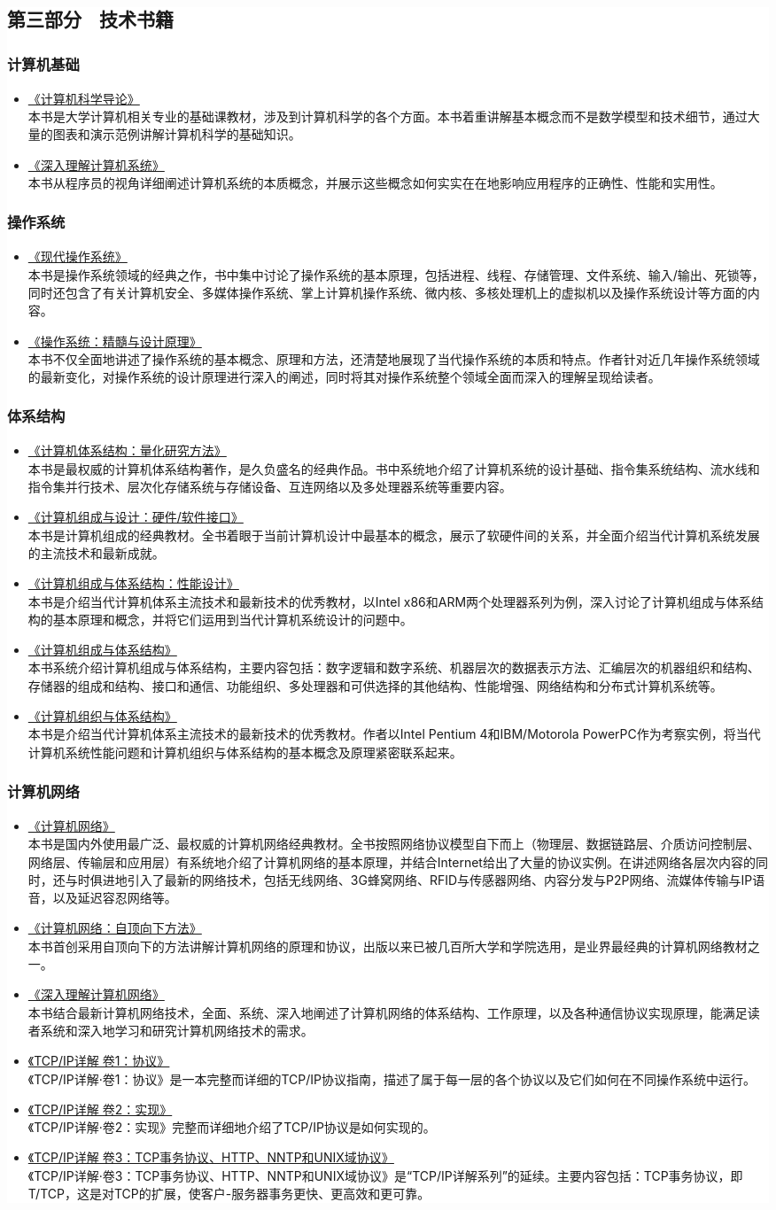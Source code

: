第三部分&nbsp;&nbsp;&nbsp;&nbsp;技术书籍
--

### 计算机基础
* [《计算机科学导论》](https://book.douban.com/subject/1142213/)  
  本书是大学计算机相关专业的基础课教材，涉及到计算机科学的各个方面。本书着重讲解基本概念而不是数学模型和技术细节，通过大量的图表和演示范例讲解计算机科学的基础知识。

* [《深入理解计算机系统》](https://book.douban.com/subject/5333562/)  
  本书从程序员的视角详细阐述计算机系统的本质概念，并展示这些概念如何实实在在地影响应用程序的正确性、性能和实用性。

### 操作系统
* [《现代操作系统》](https://book.douban.com/subject/3852290/)  
  本书是操作系统领域的经典之作，书中集中讨论了操作系统的基本原理，包括进程、线程、存储管理、文件系统、输入/输出、死锁等，同时还包含了有关计算机安全、多媒体操作系统、掌上计算机操作系统、微内核、多核处理机上的虚拟机以及操作系统设计等方面的内容。

* [《操作系统：精髓与设计原理》](https://book.douban.com/subject/5064311/)   
  本书不仅全面地讲述了操作系统的基本概念、原理和方法，还清楚地展现了当代操作系统的本质和特点。作者针对近几年操作系统领域的最新变化，对操作系统的设计原理进行深入的阐述，同时将其对操作系统整个领域全面而深入的理解呈现给读者。

### 体系结构
* [《计算机体系结构：量化研究方法》](https://book.douban.com/subject/20452387/)   
  本书是最权威的计算机体系结构著作，是久负盛名的经典作品。书中系统地介绍了计算机系统的设计基础、指令集系统结构、流水线和指令集并行技术、层次化存储系统与存储设备、互连网络以及多处理器系统等重要内容。

* [《计算机组成与设计：硬件/软件接口》](https://book.douban.com/subject/2110638/)  
  本书是计算机组成的经典教材。全书着眼于当前计算机设计中最基本的概念，展示了软硬件间的关系，并全面介绍当代计算机系统发展的主流技术和最新成就。

* [《计算机组成与体系结构：性能设计》](https://book.douban.com/subject/6398113/)  
  本书是介绍当代计算机体系主流技术和最新技术的优秀教材，以Intel x86和ARM两个处理器系列为例，深入讨论了计算机组成与体系结构的基本原理和概念，并将它们运用到当代计算机系统设计的问题中。

* [《计算机组成与体系结构》](https://book.douban.com/subject/1881545/)  
  本书系统介绍计算机组成与体系结构，主要内容包括：数字逻辑和数字系统、机器层次的数据表示方法、汇编层次的机器组织和结构、存储器的组成和结构、接口和通信、功能组织、多处理器和可供选择的其他结构、性能增强、网络结构和分布式计算机系统等。

* [《计算机组织与体系结构》](https://book.douban.com/subject/1737686/)  
  本书是介绍当代计算机体系主流技术的最新技术的优秀教材。作者以Intel Pentium 4和IBM/Motorola PowerPC作为考察实例，将当代计算机系统性能问题和计算机组织与体系结构的基本概念及原理紧密联系起来。

### 计算机网络
* [《计算机网络》](https://book.douban.com/subject/10510747/)  
  本书是国内外使用最广泛、最权威的计算机网络经典教材。全书按照网络协议模型自下而上（物理层、数据链路层、介质访问控制层、网络层、传输层和应用层）有系统地介绍了计算机网络的基本原理，并结合Internet给出了大量的协议实例。在讲述网络各层次内容的同时，还与时俱进地引入了最新的网络技术，包括无线网络、3G蜂窝网络、RFID与传感器网络、内容分发与P2P网络、流媒体传输与IP语音，以及延迟容忍网络等。

* [《计算机网络：自顶向下方法》](https://book.douban.com/subject/26176870/)  
  本书首创采用自顶向下的方法讲解计算机网络的原理和协议，出版以来已被几百所大学和学院选用，是业界最经典的计算机网络教材之一。

* [《深入理解计算机网络》](https://book.douban.com/subject/20560942/)  
  本书结合最新计算机网络技术，全面、系统、深入地阐述了计算机网络的体系结构、工作原理，以及各种通信协议实现原理，能满足读者系统和深入地学习和研究计算机网络技术的需求。

* [《TCP/IP详解 卷1：协议》](https://book.douban.com/subject/1088054/)  
  《TCP/IP详解·卷1：协议》是一本完整而详细的TCP/IP协议指南，描述了属于每一层的各个协议以及它们如何在不同操作系统中运行。

* [《TCP/IP详解 卷2：实现》](https://book.douban.com/subject/1087767/)  
  《TCP/IP详解·卷2：实现》完整而详细地介绍了TCP/IP协议是如何实现的。

* [《TCP/IP详解 卷3：TCP事务协议、HTTP、NNTP和UNIX域协议》](https://book.douban.com/subject/1058634/)  
  《TCP/IP详解·卷3：TCP事务协议、HTTP、NNTP和UNIX域协议》是“TCP/IP详解系列”的延续。主要内容包括：TCP事务协议，即T/TCP，这是对TCP的扩展，使客户-服务器事务更快、更高效和更可靠。
